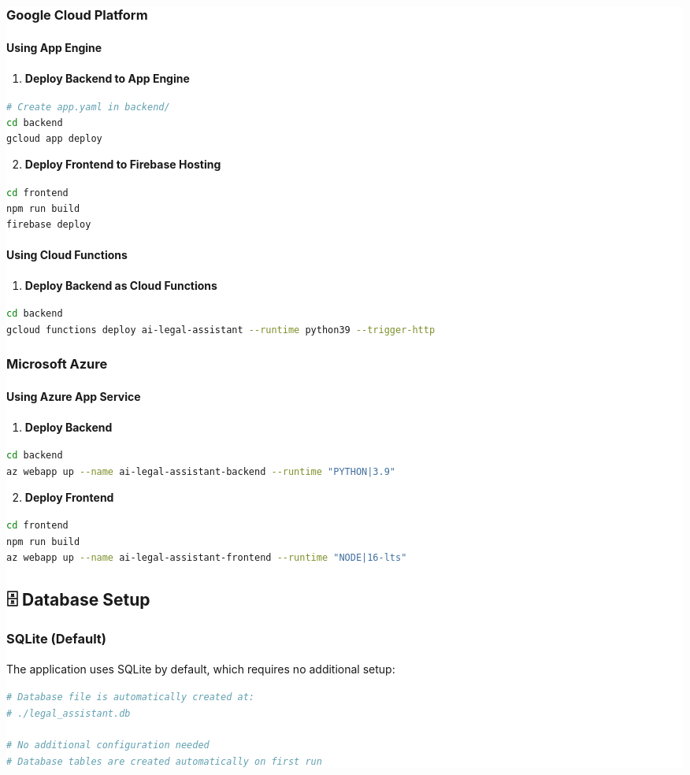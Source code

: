 ### Google Cloud Platform

#### Using App Engine

1. **Deploy Backend to App Engine**
```bash
# Create app.yaml in backend/
cd backend
gcloud app deploy
```

2. **Deploy Frontend to Firebase Hosting**
```bash
cd frontend
npm run build
firebase deploy
```

#### Using Cloud Functions

1. **Deploy Backend as Cloud Functions**
```bash
cd backend
gcloud functions deploy ai-legal-assistant --runtime python39 --trigger-http
```

### Microsoft Azure

#### Using Azure App Service

1. **Deploy Backend**
```bash
cd backend
az webapp up --name ai-legal-assistant-backend --runtime "PYTHON|3.9"
```

2. **Deploy Frontend**
```bash
cd frontend
npm run build
az webapp up --name ai-legal-assistant-frontend --runtime "NODE|16-lts"
```

## 🗄️ Database Setup

### SQLite (Default)

The application uses SQLite by default, which requires no additional setup:

```bash
# Database file is automatically created at:
# ./legal_assistant.db

# No additional configuration needed
# Database tables are created automatically on first run
```
